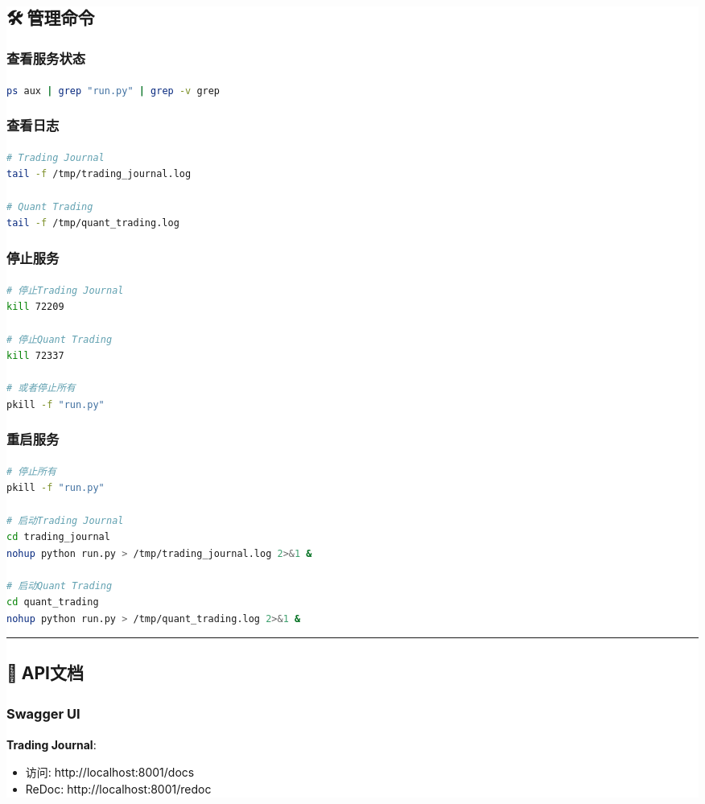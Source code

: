 
## 🛠️ 管理命令

### 查看服务状态
```bash
ps aux | grep "run.py" | grep -v grep
```

### 查看日志
```bash
# Trading Journal
tail -f /tmp/trading_journal.log

# Quant Trading
tail -f /tmp/quant_trading.log
```

### 停止服务
```bash
# 停止Trading Journal
kill 72209

# 停止Quant Trading
kill 72337

# 或者停止所有
pkill -f "run.py"
```

### 重启服务
```bash
# 停止所有
pkill -f "run.py"

# 启动Trading Journal
cd trading_journal
nohup python run.py > /tmp/trading_journal.log 2>&1 &

# 启动Quant Trading
cd quant_trading
nohup python run.py > /tmp/quant_trading.log 2>&1 &
```

---

## 📖 API文档

### Swagger UI

**Trading Journal**:
- 访问: http://localhost:8001/docs
- ReDoc: http://localhost:8001/redoc
